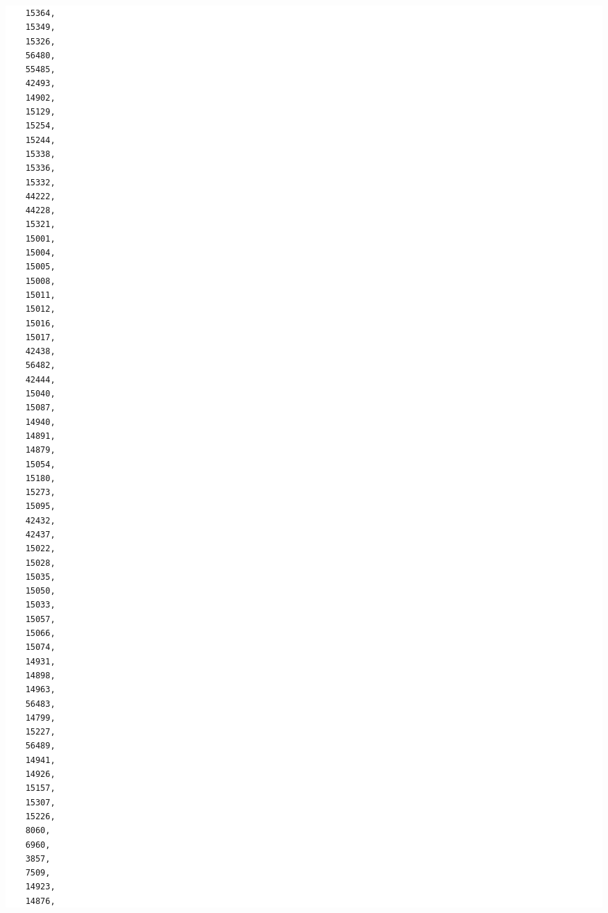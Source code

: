         15364, 
        15349, 
        15326, 
        56480, 
        55485, 
        42493, 
        14902, 
        15129, 
        15254, 
        15244, 
        15338, 
        15336, 
        15332, 
        44222, 
        44228, 
        15321, 
        15001, 
        15004, 
        15005, 
        15008, 
        15011, 
        15012, 
        15016, 
        15017, 
        42438, 
        56482, 
        42444, 
        15040, 
        15087, 
        14940, 
        14891, 
        14879, 
        15054, 
        15180, 
        15273, 
        15095, 
        42432, 
        42437, 
        15022, 
        15028, 
        15035, 
        15050, 
        15033, 
        15057, 
        15066, 
        15074, 
        14931, 
        14898, 
        14963, 
        56483, 
        14799, 
        15227, 
        56489, 
        14941, 
        14926, 
        15157, 
        15307, 
        15226, 
        8060, 
        6960, 
        3857, 
        7509, 
        14923, 
        14876, 